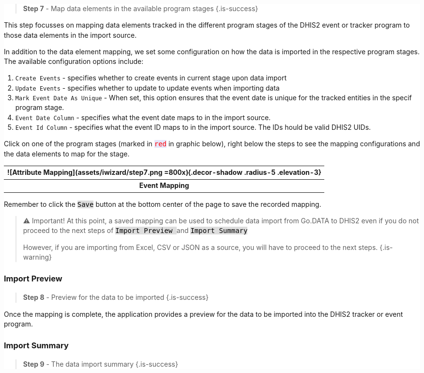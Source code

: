 > **Step 7** - Map data elements in the available program stages
{.is-success}

This step focusses on mapping data elements tracked in the different program stages of the DHIS2 event or tracker program to those data elements in the import source. 

In addition to the data element mapping, we set some configuration on how the data is imported in the respective program stages. The available configuration options include:

1. `Create Events` - specifies whether to create events in current stage upon data import
2. `Update Events` - specifies whether to update to update events when importing data
3. `Mark Event Date As Unique` - When set, this option ensures that the event date is unique for the tracked entities in the specif program stage.
4. `Event Date Column` - specifies what the event date maps to in the import source.
5. `Event Id Column` - specifies what the event ID maps to in the import source. The IDs hould be valid DHIS2 UIDs.

Click on one of the program stages (marked in <kbd style="color: red; background: lavender;">red</kbd> in graphic below), right below the steps to see the mapping configurations and the data elements to map for the stage.

|![Attribute Mapping](assets/iwizard/step7.png =800x){.decor-shadow .radius-5 .elevation-3}|
|:--:|
| **Event Mapping** |

Remember to click the <kbd style="color: black; background: #ddd;">Save</kbd> button at the bottom center of the page to save the recorded mapping.

> :warning: Important!
>At this point, a saved mapping can be used to schedule data import from Go.DATA to DHIS2 even if you do not proceed to the next steps of <kbd style="color: black; background: #ddd;">Import Preview <i class="mdi mdi-numeric-8-circle-outline"></i></kbd> and <kbd style="color: black; background: #ddd;">Import Summary <i class="mdi mdi-numeric-9-circle-outline"></i></kbd> 
>
> However, if you are importing from Excel, CSV or JSON as a source, you will have to proceed to the next steps.
{.is-warning}

### Import Preview <i class="mdi mdi-numeric-8-circle-outline"></i>

> **Step 8** - Preview for the data to be imported
{.is-success}

Once the mapping is complete, the application provides a preview for the data to be imported into the DHIS2 tracker or event program.

### Import Summary <i class="mdi mdi-numeric-9-circle-outline"></i>

> **Step 9** - The data import summary
{.is-success}



